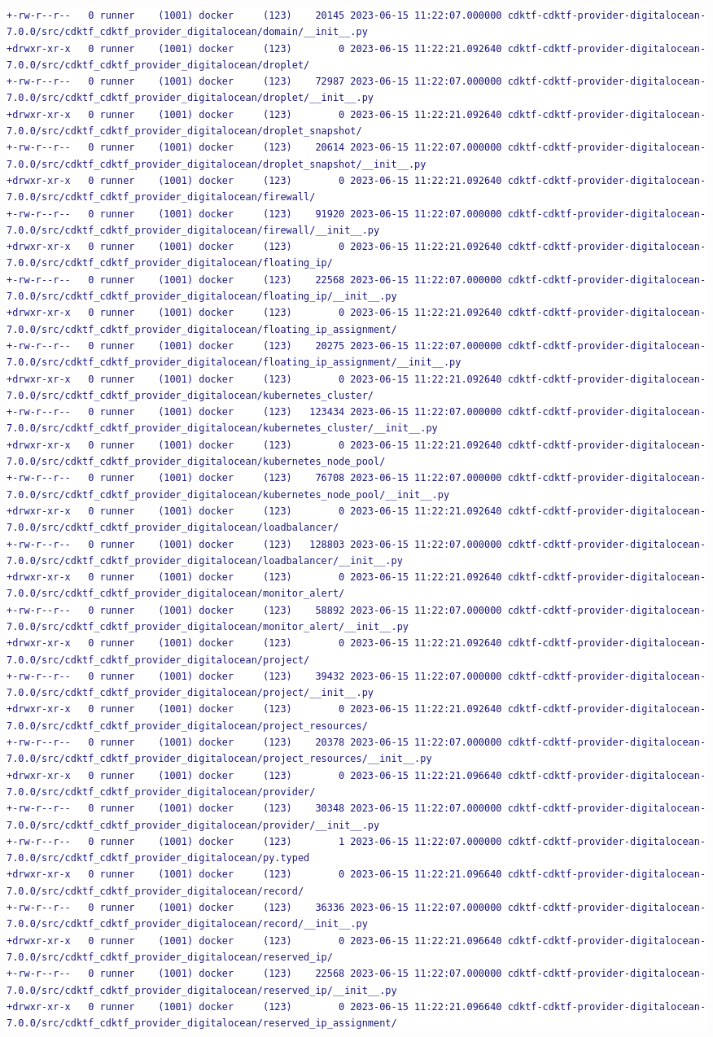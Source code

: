 ```diff
+-rw-r--r--   0 runner    (1001) docker     (123)    20145 2023-06-15 11:22:07.000000 cdktf-cdktf-provider-digitalocean-7.0.0/src/cdktf_cdktf_provider_digitalocean/domain/__init__.py
+drwxr-xr-x   0 runner    (1001) docker     (123)        0 2023-06-15 11:22:21.092640 cdktf-cdktf-provider-digitalocean-7.0.0/src/cdktf_cdktf_provider_digitalocean/droplet/
+-rw-r--r--   0 runner    (1001) docker     (123)    72987 2023-06-15 11:22:07.000000 cdktf-cdktf-provider-digitalocean-7.0.0/src/cdktf_cdktf_provider_digitalocean/droplet/__init__.py
+drwxr-xr-x   0 runner    (1001) docker     (123)        0 2023-06-15 11:22:21.092640 cdktf-cdktf-provider-digitalocean-7.0.0/src/cdktf_cdktf_provider_digitalocean/droplet_snapshot/
+-rw-r--r--   0 runner    (1001) docker     (123)    20614 2023-06-15 11:22:07.000000 cdktf-cdktf-provider-digitalocean-7.0.0/src/cdktf_cdktf_provider_digitalocean/droplet_snapshot/__init__.py
+drwxr-xr-x   0 runner    (1001) docker     (123)        0 2023-06-15 11:22:21.092640 cdktf-cdktf-provider-digitalocean-7.0.0/src/cdktf_cdktf_provider_digitalocean/firewall/
+-rw-r--r--   0 runner    (1001) docker     (123)    91920 2023-06-15 11:22:07.000000 cdktf-cdktf-provider-digitalocean-7.0.0/src/cdktf_cdktf_provider_digitalocean/firewall/__init__.py
+drwxr-xr-x   0 runner    (1001) docker     (123)        0 2023-06-15 11:22:21.092640 cdktf-cdktf-provider-digitalocean-7.0.0/src/cdktf_cdktf_provider_digitalocean/floating_ip/
+-rw-r--r--   0 runner    (1001) docker     (123)    22568 2023-06-15 11:22:07.000000 cdktf-cdktf-provider-digitalocean-7.0.0/src/cdktf_cdktf_provider_digitalocean/floating_ip/__init__.py
+drwxr-xr-x   0 runner    (1001) docker     (123)        0 2023-06-15 11:22:21.092640 cdktf-cdktf-provider-digitalocean-7.0.0/src/cdktf_cdktf_provider_digitalocean/floating_ip_assignment/
+-rw-r--r--   0 runner    (1001) docker     (123)    20275 2023-06-15 11:22:07.000000 cdktf-cdktf-provider-digitalocean-7.0.0/src/cdktf_cdktf_provider_digitalocean/floating_ip_assignment/__init__.py
+drwxr-xr-x   0 runner    (1001) docker     (123)        0 2023-06-15 11:22:21.092640 cdktf-cdktf-provider-digitalocean-7.0.0/src/cdktf_cdktf_provider_digitalocean/kubernetes_cluster/
+-rw-r--r--   0 runner    (1001) docker     (123)   123434 2023-06-15 11:22:07.000000 cdktf-cdktf-provider-digitalocean-7.0.0/src/cdktf_cdktf_provider_digitalocean/kubernetes_cluster/__init__.py
+drwxr-xr-x   0 runner    (1001) docker     (123)        0 2023-06-15 11:22:21.092640 cdktf-cdktf-provider-digitalocean-7.0.0/src/cdktf_cdktf_provider_digitalocean/kubernetes_node_pool/
+-rw-r--r--   0 runner    (1001) docker     (123)    76708 2023-06-15 11:22:07.000000 cdktf-cdktf-provider-digitalocean-7.0.0/src/cdktf_cdktf_provider_digitalocean/kubernetes_node_pool/__init__.py
+drwxr-xr-x   0 runner    (1001) docker     (123)        0 2023-06-15 11:22:21.092640 cdktf-cdktf-provider-digitalocean-7.0.0/src/cdktf_cdktf_provider_digitalocean/loadbalancer/
+-rw-r--r--   0 runner    (1001) docker     (123)   128803 2023-06-15 11:22:07.000000 cdktf-cdktf-provider-digitalocean-7.0.0/src/cdktf_cdktf_provider_digitalocean/loadbalancer/__init__.py
+drwxr-xr-x   0 runner    (1001) docker     (123)        0 2023-06-15 11:22:21.092640 cdktf-cdktf-provider-digitalocean-7.0.0/src/cdktf_cdktf_provider_digitalocean/monitor_alert/
+-rw-r--r--   0 runner    (1001) docker     (123)    58892 2023-06-15 11:22:07.000000 cdktf-cdktf-provider-digitalocean-7.0.0/src/cdktf_cdktf_provider_digitalocean/monitor_alert/__init__.py
+drwxr-xr-x   0 runner    (1001) docker     (123)        0 2023-06-15 11:22:21.092640 cdktf-cdktf-provider-digitalocean-7.0.0/src/cdktf_cdktf_provider_digitalocean/project/
+-rw-r--r--   0 runner    (1001) docker     (123)    39432 2023-06-15 11:22:07.000000 cdktf-cdktf-provider-digitalocean-7.0.0/src/cdktf_cdktf_provider_digitalocean/project/__init__.py
+drwxr-xr-x   0 runner    (1001) docker     (123)        0 2023-06-15 11:22:21.092640 cdktf-cdktf-provider-digitalocean-7.0.0/src/cdktf_cdktf_provider_digitalocean/project_resources/
+-rw-r--r--   0 runner    (1001) docker     (123)    20378 2023-06-15 11:22:07.000000 cdktf-cdktf-provider-digitalocean-7.0.0/src/cdktf_cdktf_provider_digitalocean/project_resources/__init__.py
+drwxr-xr-x   0 runner    (1001) docker     (123)        0 2023-06-15 11:22:21.096640 cdktf-cdktf-provider-digitalocean-7.0.0/src/cdktf_cdktf_provider_digitalocean/provider/
+-rw-r--r--   0 runner    (1001) docker     (123)    30348 2023-06-15 11:22:07.000000 cdktf-cdktf-provider-digitalocean-7.0.0/src/cdktf_cdktf_provider_digitalocean/provider/__init__.py
+-rw-r--r--   0 runner    (1001) docker     (123)        1 2023-06-15 11:22:07.000000 cdktf-cdktf-provider-digitalocean-7.0.0/src/cdktf_cdktf_provider_digitalocean/py.typed
+drwxr-xr-x   0 runner    (1001) docker     (123)        0 2023-06-15 11:22:21.096640 cdktf-cdktf-provider-digitalocean-7.0.0/src/cdktf_cdktf_provider_digitalocean/record/
+-rw-r--r--   0 runner    (1001) docker     (123)    36336 2023-06-15 11:22:07.000000 cdktf-cdktf-provider-digitalocean-7.0.0/src/cdktf_cdktf_provider_digitalocean/record/__init__.py
+drwxr-xr-x   0 runner    (1001) docker     (123)        0 2023-06-15 11:22:21.096640 cdktf-cdktf-provider-digitalocean-7.0.0/src/cdktf_cdktf_provider_digitalocean/reserved_ip/
+-rw-r--r--   0 runner    (1001) docker     (123)    22568 2023-06-15 11:22:07.000000 cdktf-cdktf-provider-digitalocean-7.0.0/src/cdktf_cdktf_provider_digitalocean/reserved_ip/__init__.py
+drwxr-xr-x   0 runner    (1001) docker     (123)        0 2023-06-15 11:22:21.096640 cdktf-cdktf-provider-digitalocean-7.0.0/src/cdktf_cdktf_provider_digitalocean/reserved_ip_assignment/
```